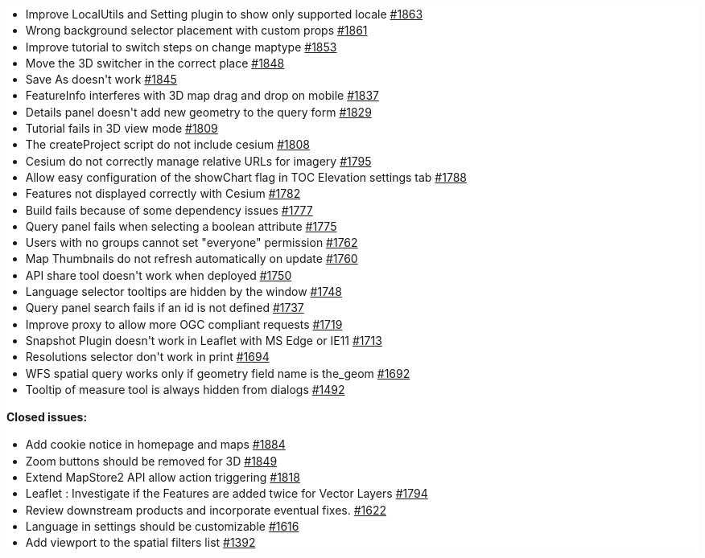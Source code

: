 - Improve LocalUtils and Setting plugin to show only supported locale [\#1863](https://github.com/geosolutions-it/MapStore2/issues/1863)
- Wrong background selector placement with custom props [\#1861](https://github.com/geosolutions-it/MapStore2/issues/1861)
- Improve tutorial to switch steps on change maptype [\#1853](https://github.com/geosolutions-it/MapStore2/issues/1853)
- Move the 3D switcher in the correct place [\#1848](https://github.com/geosolutions-it/MapStore2/issues/1848)
- Save As doesn't work [\#1845](https://github.com/geosolutions-it/MapStore2/issues/1845)
- FeatureInfo interferes with 3D map drag and drop on mobile [\#1837](https://github.com/geosolutions-it/MapStore2/issues/1837)
- Details panel doesn't add new geometry to the query form [\#1829](https://github.com/geosolutions-it/MapStore2/issues/1829)
- Tutorial fails in 3D view mode [\#1809](https://github.com/geosolutions-it/MapStore2/issues/1809)
- The createProject script do not include cesium [\#1808](https://github.com/geosolutions-it/MapStore2/issues/1808)
- Cesium do not correctly manage relative URLs for imagery [\#1795](https://github.com/geosolutions-it/MapStore2/issues/1795)
- Allow easy configuration of the showChart flag in TOC Elevation settings tab [\#1788](https://github.com/geosolutions-it/MapStore2/issues/1788)
- Features not displayed correctly with Cesium [\#1782](https://github.com/geosolutions-it/MapStore2/issues/1782)
- Build fails because of some dependency issues [\#1777](https://github.com/geosolutions-it/MapStore2/issues/1777)
- Query panel fails when selecting a boolean attribute [\#1775](https://github.com/geosolutions-it/MapStore2/issues/1775)
- Users with no groups cannot set "everyone" permission [\#1762](https://github.com/geosolutions-it/MapStore2/issues/1762)
- Map Thumbnails do not refresh automatically on update [\#1760](https://github.com/geosolutions-it/MapStore2/issues/1760)
- API share tool doesn't work when deployed [\#1750](https://github.com/geosolutions-it/MapStore2/issues/1750)
- Language selector tooltips are hidden by the window [\#1748](https://github.com/geosolutions-it/MapStore2/issues/1748)
- Query panel search fails if an id is not defined [\#1737](https://github.com/geosolutions-it/MapStore2/issues/1737)
- Improve proxy to allow more OGC compliant requests [\#1719](https://github.com/geosolutions-it/MapStore2/issues/1719)
- Snapshot Plugin doesn't work in Leaflet with MS Edge or IE11 [\#1713](https://github.com/geosolutions-it/MapStore2/issues/1713)
- Resolutions selector don't work in print [\#1694](https://github.com/geosolutions-it/MapStore2/issues/1694)
- WFS spatial query works only if geometry field name is the\_geom [\#1692](https://github.com/geosolutions-it/MapStore2/issues/1692)
- Tooltip of measure tool is always hidden from dialogs [\#1492](https://github.com/geosolutions-it/MapStore2/issues/1492)

**Closed issues:**

- Add cookie notice in homepage and maps [\#1884](https://github.com/geosolutions-it/MapStore2/issues/1884)
- Zoom buttons should be removed for 3D [\#1849](https://github.com/geosolutions-it/MapStore2/issues/1849)
- Extend MapStore2 API allow action triggering [\#1818](https://github.com/geosolutions-it/MapStore2/issues/1818)
- Leaflet : Investigate if the Features are added twice for Vector Layers [\#1794](https://github.com/geosolutions-it/MapStore2/issues/1794)
- Review downstream products and incorporate eventual fixes. [\#1622](https://github.com/geosolutions-it/MapStore2/issues/1622)
- Language in settings should be customizable [\#1616](https://github.com/geosolutions-it/MapStore2/issues/1616)
- Add viewport to the spatial filters list [\#1392](https://github.com/geosolutions-it/MapStore2/issues/1392)
